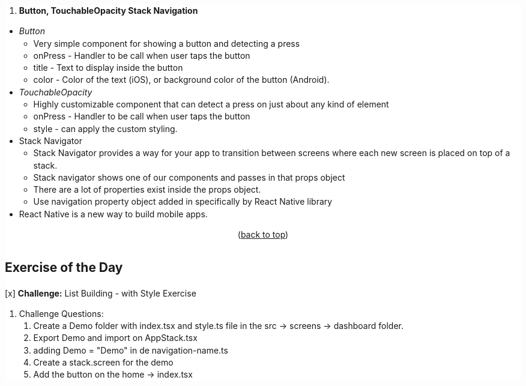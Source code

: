 1. **Button, TouchableOpacity Stack Navigation**

- *Button*
  - Very simple component for showing a button and detecting a press
  - onPress - Handler to be call when user taps the button
  - title - Text to display inside the button
  - color - Color of the text (iOS), or background color of the button (Android).
- *TouchableOpacity*
  - Highly customizable component that can detect a press on just about any kind of element
  - onPress - Handler to be call when user taps the button
  - style - can apply the custom styling.
- Stack Navigator
  - Stack Navigator provides a way for your app to transition between screens where each new screen is placed on top of a stack.
  - Stack navigator shows one of our components and passes in that props object
  - There are a lot of properties exist inside the props object.
  - Use navigation property object added in specifically by React Native library
- React Native is a new way to build mobile apps.

<p align="center">(<a href="#top">back to top</a>)</p>

## Exercise of the Day

[x] **Challenge:** List Building - with Style Exercise

1. Challenge Questions:
   1. Create a Demo folder with index.tsx and style.ts file in the src -> screens -> dashboard folder.
   2. Export Demo and import on AppStack.tsx
   3. adding Demo = "Demo" in de navigation-name.ts
   4. Create a stack.screen for the demo
   5. Add the button on the home -> index.tsx